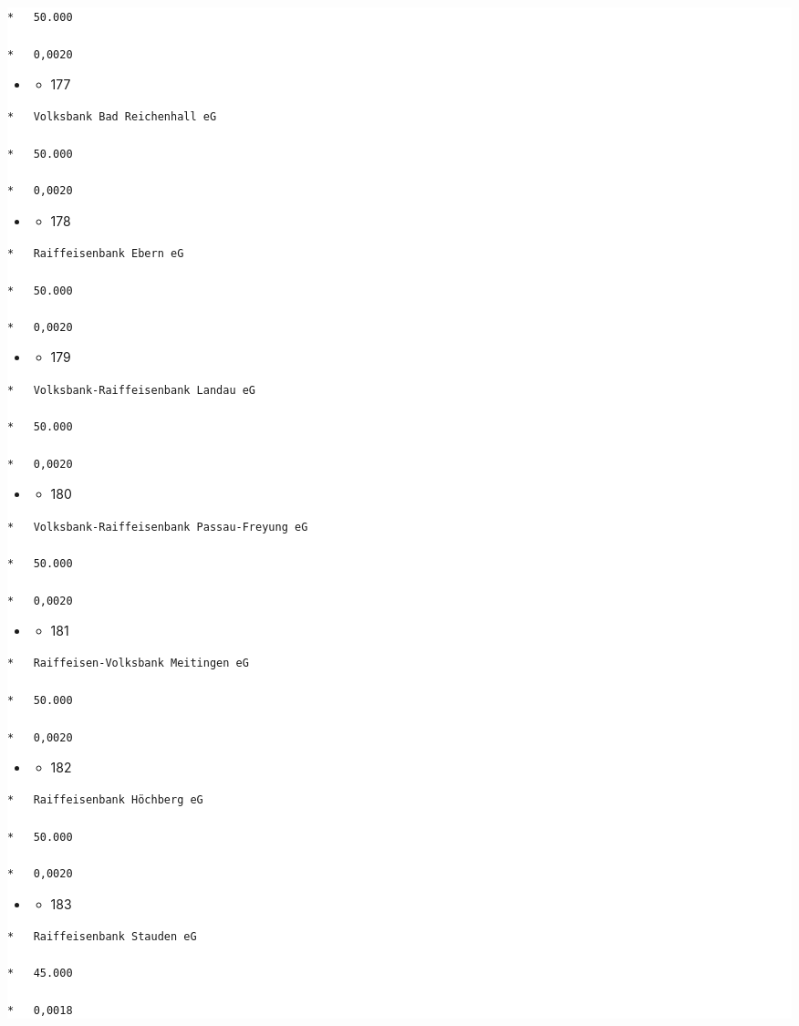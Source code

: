     *   50.000

    *   0,0020


*    *   177

    *   Volksbank Bad Reichenhall eG

    *   50.000

    *   0,0020


*    *   178

    *   Raiffeisenbank Ebern eG

    *   50.000

    *   0,0020


*    *   179

    *   Volksbank-Raiffeisenbank Landau eG

    *   50.000

    *   0,0020


*    *   180

    *   Volksbank-Raiffeisenbank Passau-Freyung eG

    *   50.000

    *   0,0020


*    *   181

    *   Raiffeisen-Volksbank Meitingen eG

    *   50.000

    *   0,0020


*    *   182

    *   Raiffeisenbank Höchberg eG

    *   50.000

    *   0,0020


*    *   183

    *   Raiffeisenbank Stauden eG

    *   45.000

    *   0,0018


